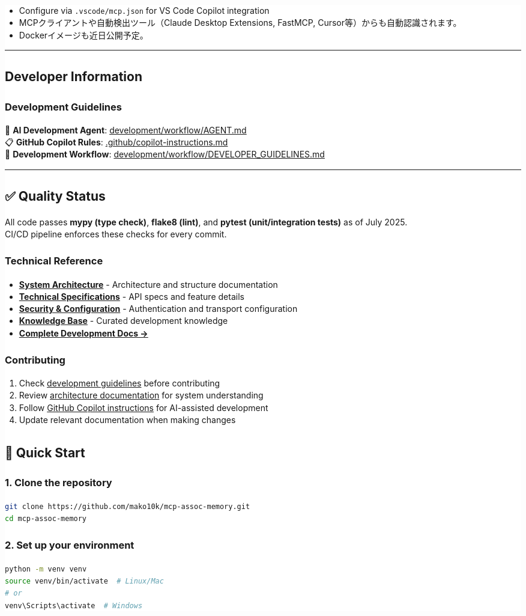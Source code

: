 - Configure via `.vscode/mcp.json` for VS Code Copilot integration
- MCPクライアントや自動検出ツール（Claude Desktop Extensions, FastMCP, Cursor等）からも自動認識されます。
- Dockerイメージも近日公開予定。

---

## Developer Information


### Development Guidelines

🤖 **AI Development Agent**: [development/workflow/AGENT.md](development/workflow/AGENT.md)  
📋 **GitHub Copilot Rules**: [.github/copilot-instructions.md](.github/copilot-instructions.md)  
🔄 **Development Workflow**: [development/workflow/DEVELOPER_GUIDELINES.md](development/workflow/DEVELOPER_GUIDELINES.md)

---

## ✅ Quality Status

All code passes **mypy (type check)**, **flake8 (lint)**, and **pytest (unit/integration tests)** as of July 2025.  
CI/CD pipeline enforces these checks for every commit.

### Technical Reference

- **[System Architecture](development/architecture/)** - Architecture and structure documentation
- **[Technical Specifications](development/specifications/)** - API specs and feature details
- **[Security & Configuration](development/security/)** - Authentication and transport configuration
- **[Knowledge Base](development/knowledge/)** - Curated development knowledge
- **[Complete Development Docs →](development/README.md)**

### Contributing

1. Check [development guidelines](development/workflow/DEVELOPER_GUIDELINES.md) before contributing
2. Review [architecture documentation](development/architecture/) for system understanding
3. Follow [GitHub Copilot instructions](.github/copilot-instructions.md) for AI-assisted development
4. Update relevant documentation when making changes

## 🚀 Quick Start

### 1. Clone the repository
```bash
git clone https://github.com/mako10k/mcp-assoc-memory.git
cd mcp-assoc-memory
```

### 2. Set up your environment
```bash
python -m venv venv
source venv/bin/activate  # Linux/Mac
# or
venv\Scripts\activate  # Windows
```
